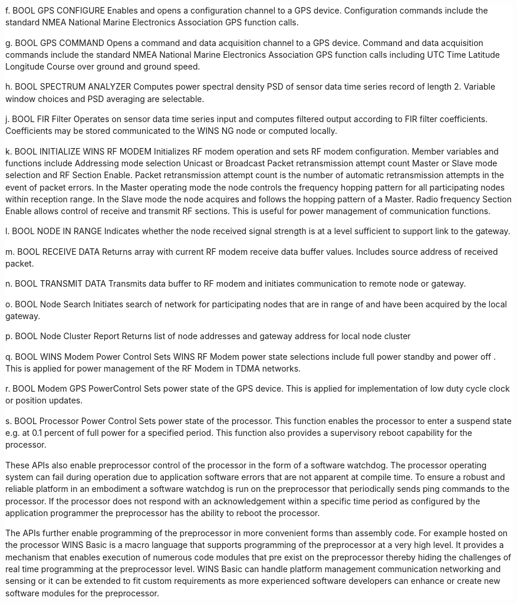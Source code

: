 f. BOOL GPS CONFIGURE Enables and opens a configuration channel to a GPS device. Configuration commands include the standard NMEA National Marine Electronics Association GPS function calls.

g. BOOL GPS COMMAND Opens a command and data acquisition channel to a GPS device. Command and data acquisition commands include the standard NMEA National Marine Electronics Association GPS function calls including UTC Time Latitude Longitude Course over ground and ground speed.

h. BOOL SPECTRUM ANALYZER Computes power spectral density PSD of sensor data time series record of length 2. Variable window choices and PSD averaging are selectable.

j. BOOL FIR Filter Operates on sensor data time series input and computes filtered output according to FIR filter coefficients. Coefficients may be stored communicated to the WINS NG node or computed locally.

k. BOOL INITIALIZE WINS RF MODEM Initializes RF modem operation and sets RF modem configuration. Member variables and functions include Addressing mode selection Unicast or Broadcast Packet retransmission attempt count Master or Slave mode selection and RF Section Enable. Packet retransmission attempt count is the number of automatic retransmission attempts in the event of packet errors. In the Master operating mode the node controls the frequency hopping pattern for all participating nodes within reception range. In the Slave mode the node acquires and follows the hopping pattern of a Master. Radio frequency Section Enable allows control of receive and transmit RF sections. This is useful for power management of communication functions.

l. BOOL NODE IN RANGE Indicates whether the node received signal strength is at a level sufficient to support link to the gateway.

m. BOOL RECEIVE DATA Returns array with current RF modem receive data buffer values. Includes source address of received packet.

n. BOOL TRANSMIT DATA Transmits data buffer to RF modem and initiates communication to remote node or gateway.

o. BOOL Node Search Initiates search of network for participating nodes that are in range of and have been acquired by the local gateway.

p. BOOL Node Cluster Report Returns list of node addresses and gateway address for local node cluster

q. BOOL WINS Modem Power Control Sets WINS RF Modem power state selections include full power standby and power off . This is applied for power management of the RF Modem in TDMA networks.

r. BOOL Modem GPS PowerControl Sets power state of the GPS device. This is applied for implementation of low duty cycle clock or position updates.

s. BOOL Processor Power Control Sets power state of the processor. This function enables the processor to enter a suspend state e.g. at 0.1 percent of full power for a specified period. This function also provides a supervisory reboot capability for the processor.

These APIs also enable preprocessor control of the processor in the form of a software watchdog. The processor operating system can fail during operation due to application software errors that are not apparent at compile time. To ensure a robust and reliable platform in an embodiment a software watchdog is run on the preprocessor that periodically sends ping commands to the processor. If the processor does not respond with an acknowledgement within a specific time period as configured by the application programmer the preprocessor has the ability to reboot the processor.

The APIs further enable programming of the preprocessor in more convenient forms than assembly code. For example hosted on the processor WINS Basic is a macro language that supports programming of the preprocessor at a very high level. It provides a mechanism that enables execution of numerous code modules that pre exist on the preprocessor thereby hiding the challenges of real time programming at the preprocessor level. WINS Basic can handle platform management communication networking and sensing or it can be extended to fit custom requirements as more experienced software developers can enhance or create new software modules for the preprocessor.
